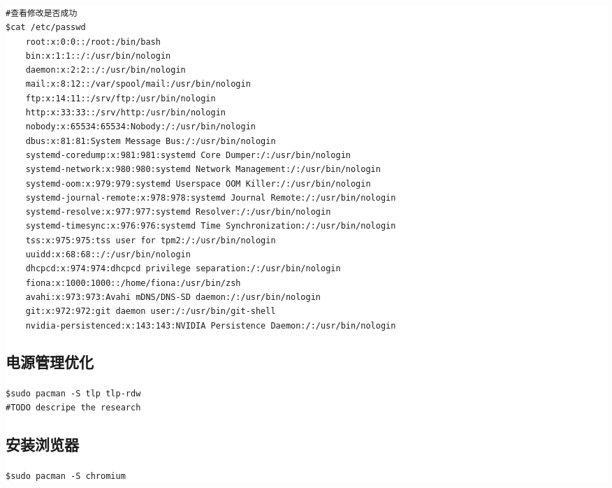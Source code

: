     #查看修改是否成功
    $cat /etc/passwd
    	root:x:0:0::/root:/bin/bash
    	bin:x:1:1::/:/usr/bin/nologin
    	daemon:x:2:2::/:/usr/bin/nologin
    	mail:x:8:12::/var/spool/mail:/usr/bin/nologin
    	ftp:x:14:11::/srv/ftp:/usr/bin/nologin
    	http:x:33:33::/srv/http:/usr/bin/nologin
    	nobody:x:65534:65534:Nobody:/:/usr/bin/nologin
    	dbus:x:81:81:System Message Bus:/:/usr/bin/nologin
    	systemd-coredump:x:981:981:systemd Core Dumper:/:/usr/bin/nologin
    	systemd-network:x:980:980:systemd Network Management:/:/usr/bin/nologin
    	systemd-oom:x:979:979:systemd Userspace OOM Killer:/:/usr/bin/nologin
    	systemd-journal-remote:x:978:978:systemd Journal Remote:/:/usr/bin/nologin
    	systemd-resolve:x:977:977:systemd Resolver:/:/usr/bin/nologin
    	systemd-timesync:x:976:976:systemd Time Synchronization:/:/usr/bin/nologin
    	tss:x:975:975:tss user for tpm2:/:/usr/bin/nologin
    	uuidd:x:68:68::/:/usr/bin/nologin
    	dhcpcd:x:974:974:dhcpcd privilege separation:/:/usr/bin/nologin
    	fiona:x:1000:1000::/home/fiona:/usr/bin/zsh
    	avahi:x:973:973:Avahi mDNS/DNS-SD daemon:/:/usr/bin/nologin
    	git:x:972:972:git daemon user:/:/usr/bin/git-shell
    	nvidia-persistenced:x:143:143:NVIDIA Persistence Daemon:/:/usr/bin/nologin

## 电源管理优化

    $sudo pacman -S tlp tlp-rdw
    #TODO descripe the research

## 安装浏览器

    $sudo pacman -S chromium
